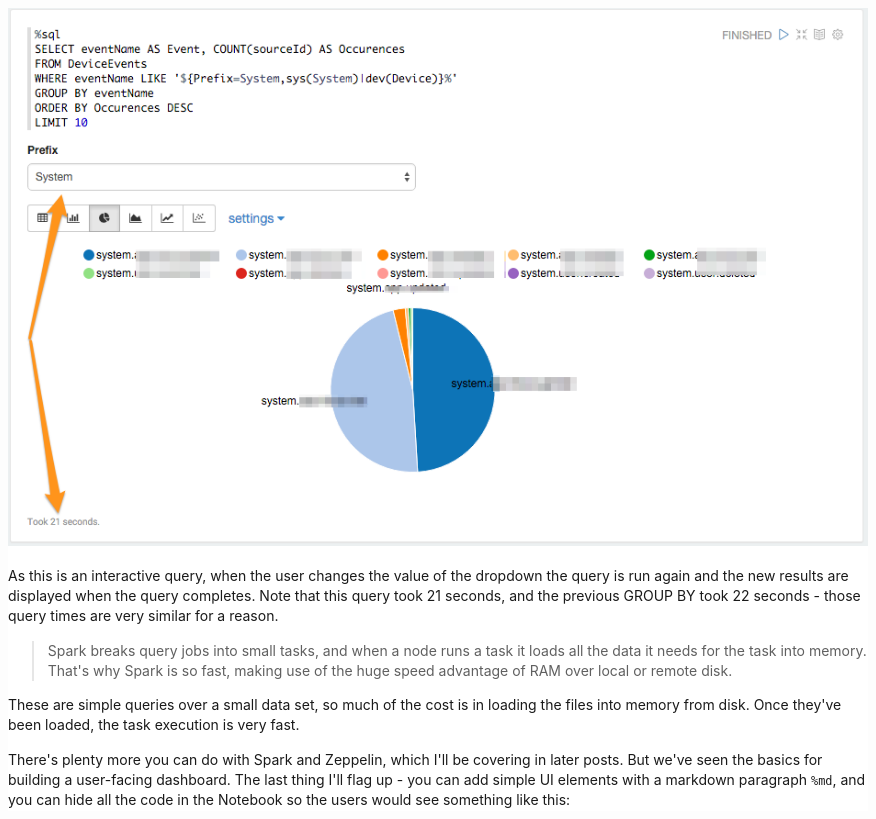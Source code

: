 ![Interactive Zeppelin query](/content/images/2015/12/zeppelin-results-interactive.png)

As this is an interactive query, when the user changes the value of the dropdown the query is run again and the new results are displayed when the query completes. Note that this query took 21 seconds, and the previous GROUP BY took 22 seconds - those query times are very similar for a reason.

> Spark breaks query jobs into small tasks, and when a node runs a task it loads all the data it needs for the task into memory. That's why Spark is so fast, making use of the huge speed advantage of RAM over local or remote disk.

These are simple queries over a small data set, so much of the cost is in loading the files into memory from disk. Once they've been loaded, the task execution is very fast.

There's plenty more you can do with Spark and Zeppelin, which I'll be covering in later posts. But we've seen the basics for building a user-facing dashboard. The last thing I'll flag up - you can add simple UI elements with a markdown paragraph `%md`, and you can hide all the code in the Notebook so the users would see something like this:
